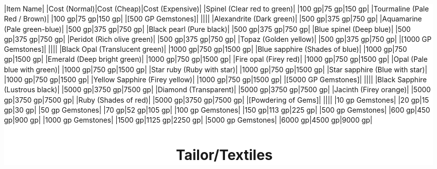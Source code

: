 |Item Name|   |Cost (Normal)|Cost (Cheap)|Cost (Expensive)|
|Spinel (Clear red to green)|   |100 gp|75 gp|150 gp|
|Tourmaline (Pale Red / Brown)|   |100 gp|75 gp|150 gp|
|[500 GP Gemstones]|   ||||
|Alexandrite (Dark green)|   |500 gp|375 gp|750 gp|
|Aquamarine (Pale green-blue)|   |500 gp|375 gp|750 gp|
|Black pearl (Pure black)|   |500 gp|375 gp|750 gp|
|Blue spinel (Deep blue)|   |500 gp|375 gp|750 gp|
|Peridot (Rich olive green)|   |500 gp|375 gp|750 gp|
|Topaz (Golden yellow)|   |500 gp|375 gp|750 gp|
|[1000 GP Gemstones]|   ||||
|Black Opal (Translucent green)|   |1000 gp|750 gp|1500 gp|
|Blue sapphire (Shades of blue)|   |1000 gp|750 gp|1500 gp|
|Emerald (Deep bright green)|   |1000 gp|750 gp|1500 gp|
|Fire opal (Firey red)|   |1000 gp|750 gp|1500 gp|
|Opal (Pale blue with green)|   |1000 gp|750 gp|1500 gp|
|Star ruby (Ruby with star)|   |1000 gp|750 gp|1500 gp|
|Star sapphire (Blue with star)|   |1000 gp|750 gp|1500 gp|
|Yellow Sapphire (Firey yellow)|   |1000 gp|750 gp|1500 gp|
|[5000 GP Gemstones]|   ||||
|Black Sapphire (Lustrous black)|   |5000 gp|3750 gp|7500 gp|
|Diamond (Transparent)|   |5000 gp|3750 gp|7500 gp|
|Jacinth (Firey orange)|   |5000 gp|3750 gp|7500 gp|
|Ruby (Shades of red)|   |5000 gp|3750 gp|7500 gp|
|[Powdering of Gems]|   ||||
|10 gp Gemstones|   |20 gp|15 gp|30 gp|
|50 gp Gemstones|   |70 gp|52 gp|105 gp|
|100 gp Gemstones|   |150 gp|113 gp|225 gp|
|500 gp Gemstones|   |600 gp|450 gp|900 gp|
|1000 gp Gemstones|   |1500 gp|1125 gp|2250 gp|
|5000 gp Gemstones|   |6000 gp|4500 gp|9000 gp|
#                                                     Tailor/Textiles
